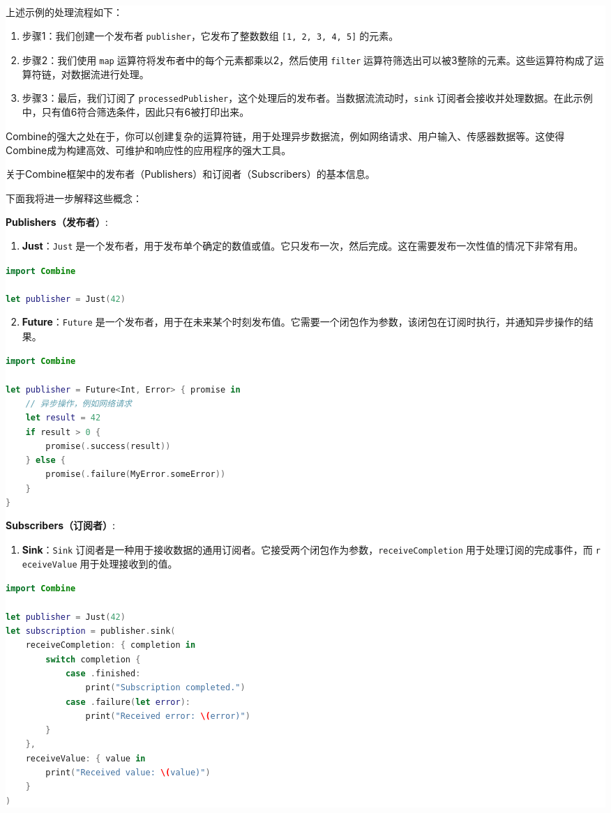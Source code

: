 上述示例的处理流程如下：

1. 步骤1：我们创建一个发布者 `publisher`，它发布了整数数组 `[1, 2, 3, 4, 5]` 的元素。

2. 步骤2：我们使用 `map` 运算符将发布者中的每个元素都乘以2，然后使用 `filter` 运算符筛选出可以被3整除的元素。这些运算符构成了运算符链，对数据流进行处理。

3. 步骤3：最后，我们订阅了 `processedPublisher`，这个处理后的发布者。当数据流流动时，`sink` 订阅者会接收并处理数据。在此示例中，只有值6符合筛选条件，因此只有6被打印出来。

Combine的强大之处在于，你可以创建复杂的运算符链，用于处理异步数据流，例如网络请求、用户输入、传感器数据等。这使得Combine成为构建高效、可维护和响应性的应用程序的强大工具。




关于Combine框架中的发布者（Publishers）和订阅者（Subscribers）的基本信息。

下面我将进一步解释这些概念：

**Publishers（发布者）**:

1. **Just**：`Just` 是一个发布者，用于发布单个确定的数值或值。它只发布一次，然后完成。这在需要发布一次性值的情况下非常有用。

```swift
import Combine

let publisher = Just(42)
```

2. **Future**：`Future` 是一个发布者，用于在未来某个时刻发布值。它需要一个闭包作为参数，该闭包在订阅时执行，并通知异步操作的结果。

```swift
import Combine

let publisher = Future<Int, Error> { promise in
    // 异步操作，例如网络请求
    let result = 42
    if result > 0 {
        promise(.success(result))
    } else {
        promise(.failure(MyError.someError))
    }
}
```

**Subscribers（订阅者）**:

1. **Sink**：`Sink` 订阅者是一种用于接收数据的通用订阅者。它接受两个闭包作为参数，`receiveCompletion` 用于处理订阅的完成事件，而 `receiveValue` 用于处理接收到的值。

```swift
import Combine

let publisher = Just(42)
let subscription = publisher.sink(
    receiveCompletion: { completion in
        switch completion {
            case .finished:
                print("Subscription completed.")
            case .failure(let error):
                print("Received error: \(error)")
        }
    },
    receiveValue: { value in
        print("Received value: \(value)")
    }
)
```
